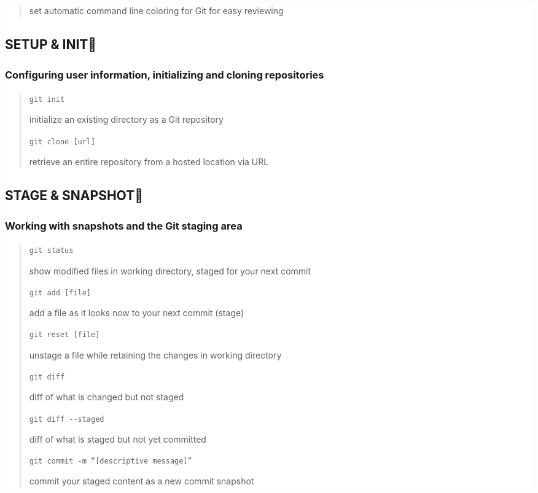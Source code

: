 > set automatic command line coloring for Git for easy reviewing

## **SETUP & INIT🔽**

### Configuring user information, initializing and cloning repositories
> 
> ```
> git init
> ```
> initialize an existing directory as a Git repository
> 
> ```
> git clone [url]
> ```
> retrieve an entire repository from a hosted location via URL

## **STAGE & SNAPSHOT🔽**

### Working with snapshots and the Git staging area
> 
> ```
> git status
> ```
> show modified files in working directory, staged for your next commit
> 
> ```
> git add [file]
> ```
> add a file as it looks now to your next commit (stage)
> 
> ```
> git reset [file]
> ```
> unstage a file while retaining the changes in working directory
> 
> ```
> git diff
> ```
> diff of what is changed but not staged
> 
> ```
> git diff --staged
> ```
> diff of what is staged but not yet committed
> 
> ```
> git commit -m “[descriptive message]”
> ```
> commit your staged content as a new commit snapshot
